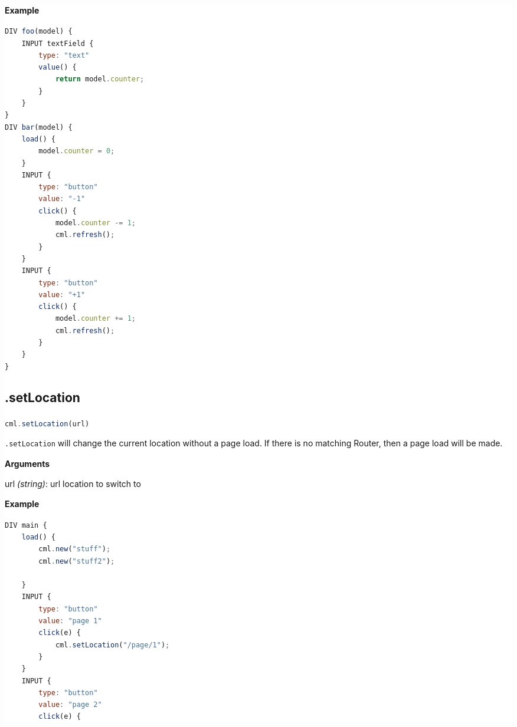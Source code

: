 **Example**

``` javascript
DIV foo(model) {
    INPUT textField {
        type: "text"
        value() {
            return model.counter;
        }
    }
}
DIV bar(model) {
    load() {
        model.counter = 0;
    }
    INPUT {
        type: "button"
        value: "-1"
        click() {
            model.counter -= 1;
            cml.refresh();
        }
    }
    INPUT {
        type: "button"
        value: "+1"
        click() {
            model.counter += 1;
            cml.refresh();
        }
    }
}
```

## .setLocation

``` javascript
cml.setLocation(url)
```

`.setLocation` will change the current location without a page load. If there is no matching Router, then a page load will be made.

**Arguments**

url _(string)_: url location to switch to

**Example**

``` javascript
DIV main {
    load() {
        cml.new("stuff");
        cml.new("stuff2");

    }
    INPUT {
        type: "button"
        value: "page 1"
        click(e) {
            cml.setLocation("/page/1");
        }
    }
    INPUT {
        type: "button"
        value: "page 2"
        click(e) {
```